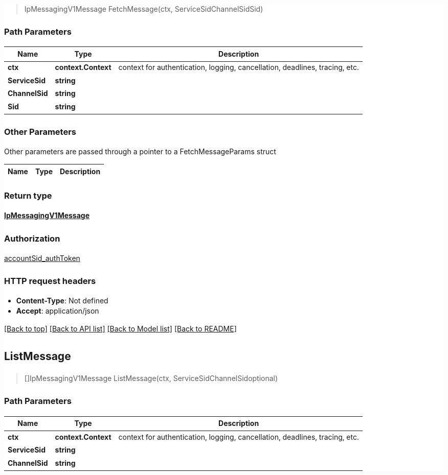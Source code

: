 > IpMessagingV1Message FetchMessage(ctx, ServiceSidChannelSidSid)





### Path Parameters


Name | Type | Description
------------- | ------------- | -------------
**ctx** | **context.Context** | context for authentication, logging, cancellation, deadlines, tracing, etc.
**ServiceSid** | **string** | 
**ChannelSid** | **string** | 
**Sid** | **string** | 

### Other Parameters

Other parameters are passed through a pointer to a FetchMessageParams struct


Name | Type | Description
------------- | ------------- | -------------

### Return type

[**IpMessagingV1Message**](IpMessagingV1Message.md)

### Authorization

[accountSid_authToken](../README.md#accountSid_authToken)

### HTTP request headers

- **Content-Type**: Not defined
- **Accept**: application/json

[[Back to top]](#) [[Back to API list]](../README.md#documentation-for-api-endpoints)
[[Back to Model list]](../README.md#documentation-for-models)
[[Back to README]](../README.md)


## ListMessage

> []IpMessagingV1Message ListMessage(ctx, ServiceSidChannelSidoptional)





### Path Parameters


Name | Type | Description
------------- | ------------- | -------------
**ctx** | **context.Context** | context for authentication, logging, cancellation, deadlines, tracing, etc.
**ServiceSid** | **string** | 
**ChannelSid** | **string** | 
